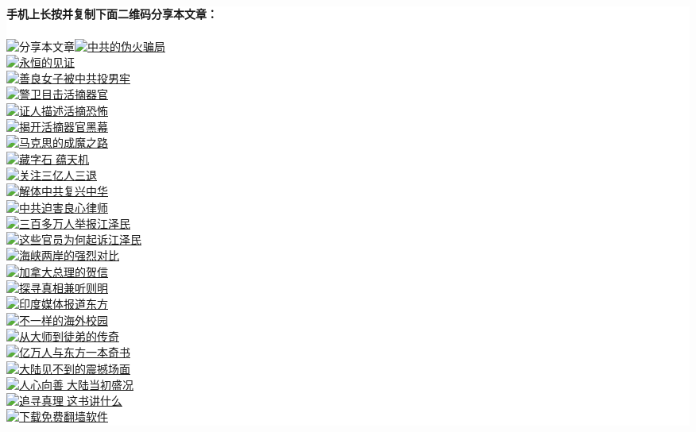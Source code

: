 <strong>手机上长按并复制下面二维码分享本文章：</strong><br><br><img src="https://quickchart.io/qr?size=256&text=https://github.com/1992513/djy/blob/master/gb/25/6/11/n14528949.md%231" title="分享本文章"></td><td VALIGN=TOP><a href="https://github.com/1992513/djy/blob/master/gb/16/1/21/n4622075.md?dfh#1" target="_blank"><img src="https://raw.githubusercontent.com/1992513/djy/master/gb/300/wei-f1.jpg" title="中共的伪火骗局"  alt="中共的伪火骗局"></a><br><a href="https://github.com/1992513/www/blob/master/README.md?dfh#9" target="_blank"><img src="https://raw.githubusercontent.com/1992513/djy/master/gb/300/yong-h.jpg" title="永恒的见证"  alt="永恒的见证"></a><br><a href="https://github.com/1992513/djy/blob/master/gb/13/9/29/n3974789.md?dfh#1" target="_blank"><img src="https://raw.githubusercontent.com/1992513/djy/master/gb/300/shang-lnz.jpg" title="善良女子被中共投男牢"  alt="善良女子被中共投男牢"></a><br><a href="https://github.com/1992513/djy/blob/master/gb/16/3/16/n4663449.md?dfh#1" target="_blank"><img src="https://raw.githubusercontent.com/1992513/djy/master/gb/300/huo-z3.jpg" title="警卫目击活摘器官"  alt="警卫目击活摘器官"></a><br><a href="https://github.com/1992513/djy/blob/master/gb/16/8/7/n8177641.md?dfh#1" target="_blank"><img src="https://raw.githubusercontent.com/1992513/djy/master/gb/300/huo-z4.jpg" title="证人描述活摘恐怖"  alt="证人描述活摘恐怖"></a><br><a href="https://github.com/1992513/djy/blob/master/gb/10/4/19/n2881569.md?dfh#1" target="_blank"><img src="https://raw.githubusercontent.com/1992513/djy/master/gb/300/huo-z1.jpg" title="揭开活摘器官黑幕"  alt="揭开活摘器官黑幕"></a><br><a href="https://github.com/1992513/djy/blob/master/gb/10/11/7/n3077476.md?dfh#1" target="_blank"><img src="https://raw.githubusercontent.com/1992513/djy/master/gb/300/ma-ks.jpg" title="马克思的成魔之路"  alt="马克思的成魔之路"></a><br><a href="https://github.com/1992513/djy/blob/master/gb/14/6/9/n4173977.md?dfh#1" target="_blank"><img src="https://raw.githubusercontent.com/1992513/djy/master/gb/300/chang-zs.jpg" title="藏字石 蕴天机"  alt="藏字石 蕴天机"></a><br><a href="https://github.com/1992513/djy/blob/master/gb/18/5/10/n10381511.md?dfh#1" target="_blank"><img src="https://raw.githubusercontent.com/1992513/djy/master/gb/300/st1.jpg" title="关注三亿人三退"  alt="关注三亿人三退"></a><br><a href="https://github.com/1992513/djy/blob/master/gb/18/3/21/n10237682.md?dfh#1" target="_blank"><img src="https://raw.githubusercontent.com/1992513/djy/master/gb/300/jie-t.jpg" title="解体中共复兴中华"  alt="解体中共复兴中华"></a><br><a href="https://github.com/1992513/djy/blob/master/gb/9/2/9/n2422991.md?dfh#1" target="_blank"><img src="https://raw.githubusercontent.com/1992513/djy/master/gb/300/gao-zs.jpg" title="中共迫害良心律师"  alt="中共迫害良心律师"></a><br><a href="https://github.com/1992513/djy/blob/master/gb/18/12/9/n10900044.md?dfh#1" target="_blank"><img src="https://raw.githubusercontent.com/1992513/djy/master/gb/300/sj1.jpg" title="三百多万人举报江泽民"  alt="三百多万人举报江泽民"></a><br><a href="https://github.com/1992513/djy/blob/master/gb/18/8/28/n10672014.md?dfh#1" target="_blank"><img src="https://raw.githubusercontent.com/1992513/djy/master/gb/300/sj2.jpg" title="这些官员为何起诉江泽民"  alt="这些官员为何起诉江泽民"></a><br><a href="https://github.com/1992513/djy/blob/master/gb/8/12/18/n2367165.md?dfh#1" target="_blank"><img src="https://raw.githubusercontent.com/1992513/djy/master/gb/300/liangan.jpg" title="海峡两岸的强烈对比"  alt="海峡两岸的强烈对比"></a><br><a href="https://github.com/1992513/djy/blob/master/gb/15/12/10/n4593139.md?dfh#1" target="_blank"><img src="https://raw.githubusercontent.com/1992513/djy/master/gb/300/jia-ndzl.jpg" title="加拿大总理的贺信"  alt="加拿大总理的贺信"></a><br><a href="https://github.com/1992513/djy/blob/master/gb/11/6/17/n3289382.md?dfh#1" target="_blank"><img src="https://raw.githubusercontent.com/1992513/djy/master/gb/300/xiao-wd.jpg" title="探寻真相兼听则明"  alt="探寻真相兼听则明"></a><br><a href="https://github.com/1992513/djy/blob/master/gb/18/10/27/n10812623.md?dfh#1" target="_blank"><img src="https://raw.githubusercontent.com/1992513/djy/master/gb/300/yindu.jpg" title="印度媒体报道东方"  alt="印度媒体报道东方"></a><br><a href="https://github.com/1992513/djy/blob/master/gb/18/6/9/n10469652.md?dfh#1" target="_blank"><img src="https://raw.githubusercontent.com/1992513/djy/master/gb/300/xie-j.jpg" title="不一样的海外校园"  alt="不一样的海外校园"></a><br><a href="https://github.com/1992513/djy/blob/master/gb/7/4/5/n1669415.md?dfh#1" target="_blank"><img src="https://raw.githubusercontent.com/1992513/djy/master/gb/300/li-up.jpg" title="从大师到徒弟的传奇"  alt="从大师到徒弟的传奇"></a><br><a href="https://github.com/1992513/djy/blob/master/gb/17/5/26/n9191512.md?dfh#1" target="_blank"><img src="https://raw.githubusercontent.com/1992513/djy/master/gb/300/zfl2.jpg" title="亿万人与东方一本奇书"  alt="亿万人与东方一本奇书"></a><br><a href="https://github.com/1992513/djy/blob/master/gb/13/11/27/n4020290.md?dfh#1" target="_blank"><img src="https://raw.githubusercontent.com/1992513/djy/master/gb/300/zhen-h.jpg" title="大陆见不到的震撼场面"  alt="大陆见不到的震撼场面"></a><br><a href="https://github.com/1992513/djy/blob/master/gb/15/7/17/n4482910.md?dfh#1" target="_blank"><img src="https://raw.githubusercontent.com/1992513/djy/master/gb/300/dalu-sk.jpg" title="人心向善 大陆当初盛况"  alt="人心向善 大陆当初盛况"></a><br><a href="https://github.com/1992513/djy/blob/master/gb/19/1/5/n10955468.md?dfh#1" target="_blank"><img src="https://raw.githubusercontent.com/1992513/djy/master/gb/300/zfl1.jpg" title="追寻真理 这书讲什么"  alt="追寻真理 这书讲什么"></a><br><a href="https://github.com/1992513/www/blob/master/README.md?dfh#1" target="_blank"><img src="https://raw.githubusercontent.com/1992513/djy/master/gb/300/fq1.jpg" title="下载免费翻墙软件"  alt="下载免费翻墙软件"></a><br></td></tr></table>

